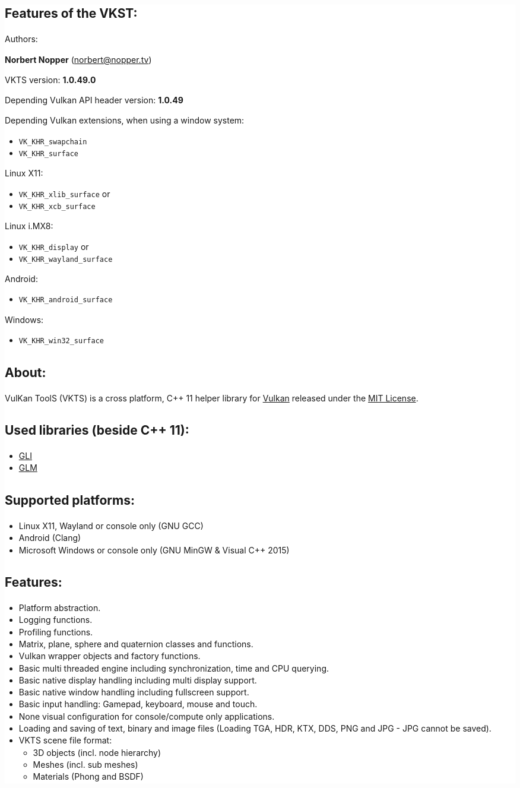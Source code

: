Features of the VKST:
---------------------

Authors:

**Norbert Nopper** (norbert@nopper.tv)

VKTS version: **1.0.49.0**

Depending Vulkan API header version: **1.0.49**

Depending Vulkan extensions, when using a window system:

- `VK_KHR_swapchain`
- `VK_KHR_surface`

Linux X11:
- `VK_KHR_xlib_surface` or 
- `VK_KHR_xcb_surface`  

Linux i.MX8:
- `VK_KHR_display` or 
- `VK_KHR_wayland_surface`  

Android:
- `VK_KHR_android_surface`
    
Windows:
- `VK_KHR_win32_surface`  


About:
------

VulKan ToolS (VKTS) is a cross platform, C++ 11 helper library for [Vulkan](https://www.khronos.org/vulkan) released under the [MIT License](../VKTS_Licenses/VKTS_license.txt).


Used libraries (beside C++ 11):
-------------------------------

- [GLI](http://gli.g-truc.net)
- [GLM](http://glm.g-truc.net)


Supported platforms:
--------------------

- Linux X11, Wayland or console only (GNU GCC)
- Android (Clang) 
- Microsoft Windows or console only (GNU MinGW & Visual C++ 2015)


Features:
---------

- Platform abstraction.
- Logging functions.
- Profiling functions.
- Matrix, plane, sphere and quaternion classes and functions.
- Vulkan wrapper objects and factory functions.
- Basic multi threaded engine including synchronization, time and CPU querying.   
- Basic native display handling including multi display support.
- Basic native window handling including fullscreen support.
- Basic input handling: Gamepad, keyboard, mouse and touch.
- None visual configuration for console/compute only applications.
- Loading and saving of text, binary and image files (Loading TGA, HDR, KTX, DDS, PNG and JPG - JPG cannot be saved).
- VKTS scene file format:  
    * 3D objects (incl. node hierarchy)  
    * Meshes (incl. sub meshes)  
    * Materials (Phong and BSDF)  